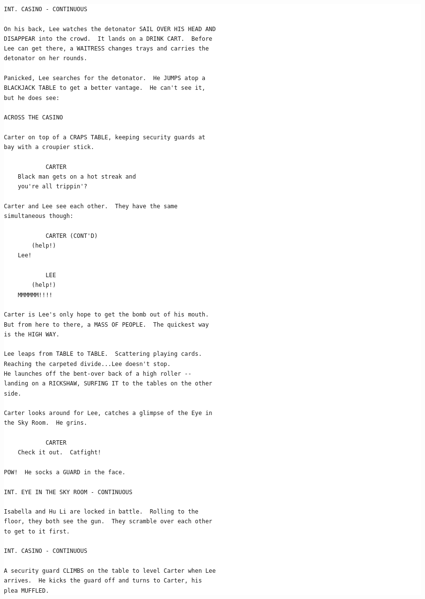 	INT. CASINO - CONTINUOUS

	On his back, Lee watches the detonator SAIL OVER HIS HEAD AND
	DISAPPEAR into the crowd.  It lands on a DRINK CART.  Before
	Lee can get there, a WAITRESS changes trays and carries the
	detonator on her rounds.

	Panicked, Lee searches for the detonator.  He JUMPS atop a
	BLACKJACK TABLE to get a better vantage.  He can't see it,
	but he does see:

	ACROSS THE CASINO

	Carter on top of a CRAPS TABLE, keeping security guards at
	bay with a croupier stick.

				CARTER
		Black man gets on a hot streak and
		you're all trippin'?

	Carter and Lee see each other.  They have the same
	simultaneous though:

				CARTER (CONT'D)
			(help!)
		Lee!

				LEE
			(help!)
		MMMMMM!!!!

	Carter is Lee's only hope to get the bomb out of his mouth. 
	But from here to there, a MASS OF PEOPLE.  The quickest way
	is the HIGH WAY.

	Lee leaps from TABLE to TABLE.  Scattering playing cards. 
	Reaching the carpeted divide...Lee doesn't stop. 
	He launches off the bent-over back of a high roller --
	landing on a RICKSHAW, SURFING IT to the tables on the other
	side.

	Carter looks around for Lee, catches a glimpse of the Eye in
	the Sky Room.  He grins.

				CARTER
		Check it out.  Catfight!

	POW!  He socks a GUARD in the face.

	INT. EYE IN THE SKY ROOM - CONTINUOUS

	Isabella and Hu Li are locked in battle.  Rolling to the
	floor, they both see the gun.  They scramble over each other
	to get to it first.

	INT. CASINO - CONTINUOUS

	A security guard CLIMBS on the table to level Carter when Lee
	arrives.  He kicks the guard off and turns to Carter, his
	plea MUFFLED.
